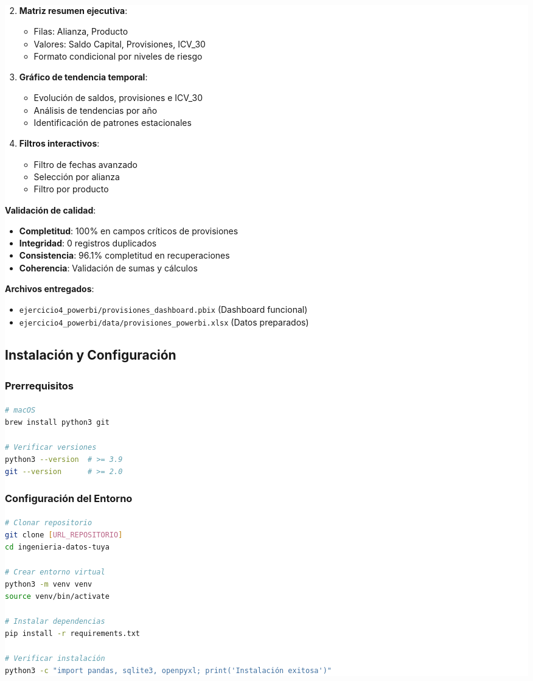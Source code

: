 2. **Matriz resumen ejecutiva**:
   - Filas: Alianza, Producto
   - Valores: Saldo Capital, Provisiones, ICV_30
   - Formato condicional por niveles de riesgo

3. **Gráfico de tendencia temporal**:
   - Evolución de saldos, provisiones e ICV_30
   - Análisis de tendencias por año
   - Identificación de patrones estacionales

4. **Filtros interactivos**:
   - Filtro de fechas avanzado
   - Selección por alianza
   - Filtro por producto

**Validación de calidad**:
- **Completitud**: 100% en campos críticos de provisiones
- **Integridad**: 0 registros duplicados
- **Consistencia**: 96.1% completitud en recuperaciones
- **Coherencia**: Validación de sumas y cálculos

**Archivos entregados**:
- `ejercicio4_powerbi/provisiones_dashboard.pbix` (Dashboard funcional)
- `ejercicio4_powerbi/data/provisiones_powerbi.xlsx` (Datos preparados)

## Instalación y Configuración

### Prerrequisitos

```bash
# macOS
brew install python3 git

# Verificar versiones
python3 --version  # >= 3.9
git --version      # >= 2.0
```

### Configuración del Entorno

```bash
# Clonar repositorio
git clone [URL_REPOSITORIO]
cd ingenieria-datos-tuya

# Crear entorno virtual
python3 -m venv venv
source venv/bin/activate

# Instalar dependencias
pip install -r requirements.txt

# Verificar instalación
python3 -c "import pandas, sqlite3, openpyxl; print('Instalación exitosa')"
```
